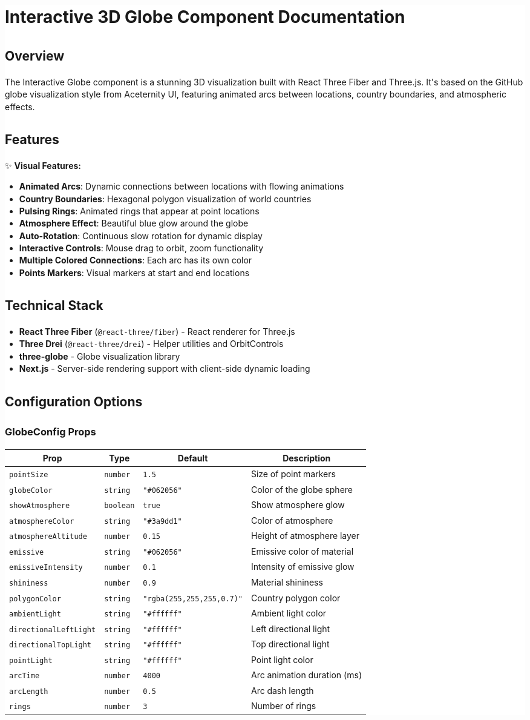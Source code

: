 # Interactive 3D Globe Component Documentation

## Overview

The Interactive Globe component is a stunning 3D visualization built with React Three Fiber and Three.js. It's based on the GitHub globe visualization style from Aceternity UI, featuring animated arcs between locations, country boundaries, and atmospheric effects.

## Features

✨ **Visual Features:**

- **Animated Arcs**: Dynamic connections between locations with flowing animations
- **Country Boundaries**: Hexagonal polygon visualization of world countries
- **Pulsing Rings**: Animated rings that appear at point locations
- **Atmosphere Effect**: Beautiful blue glow around the globe
- **Auto-Rotation**: Continuous slow rotation for dynamic display
- **Interactive Controls**: Mouse drag to orbit, zoom functionality
- **Multiple Colored Connections**: Each arc has its own color
- **Points Markers**: Visual markers at start and end locations

## Technical Stack

- **React Three Fiber** (`@react-three/fiber`) - React renderer for Three.js
- **Three Drei** (`@react-three/drei`) - Helper utilities and OrbitControls
- **three-globe** - Globe visualization library
- **Next.js** - Server-side rendering support with client-side dynamic loading

## Configuration Options

### GlobeConfig Props

| Prop                   | Type      | Default                   | Description                 |
| ---------------------- | --------- | ------------------------- | --------------------------- |
| `pointSize`            | `number`  | `1.5`                     | Size of point markers       |
| `globeColor`           | `string`  | `"#062056"`               | Color of the globe sphere   |
| `showAtmosphere`       | `boolean` | `true`                    | Show atmosphere glow        |
| `atmosphereColor`      | `string`  | `"#3a9dd1"`               | Color of atmosphere         |
| `atmosphereAltitude`   | `number`  | `0.15`                    | Height of atmosphere layer  |
| `emissive`             | `string`  | `"#062056"`               | Emissive color of material  |
| `emissiveIntensity`    | `number`  | `0.1`                     | Intensity of emissive glow  |
| `shininess`            | `number`  | `0.9`                     | Material shininess          |
| `polygonColor`         | `string`  | `"rgba(255,255,255,0.7)"` | Country polygon color       |
| `ambientLight`         | `string`  | `"#ffffff"`               | Ambient light color         |
| `directionalLeftLight` | `string`  | `"#ffffff"`               | Left directional light      |
| `directionalTopLight`  | `string`  | `"#ffffff"`               | Top directional light       |
| `pointLight`           | `string`  | `"#ffffff"`               | Point light color           |
| `arcTime`              | `number`  | `4000`                    | Arc animation duration (ms) |
| `arcLength`            | `number`  | `0.5`                     | Arc dash length             |
| `rings`                | `number`  | `3`                       | Number of rings             |